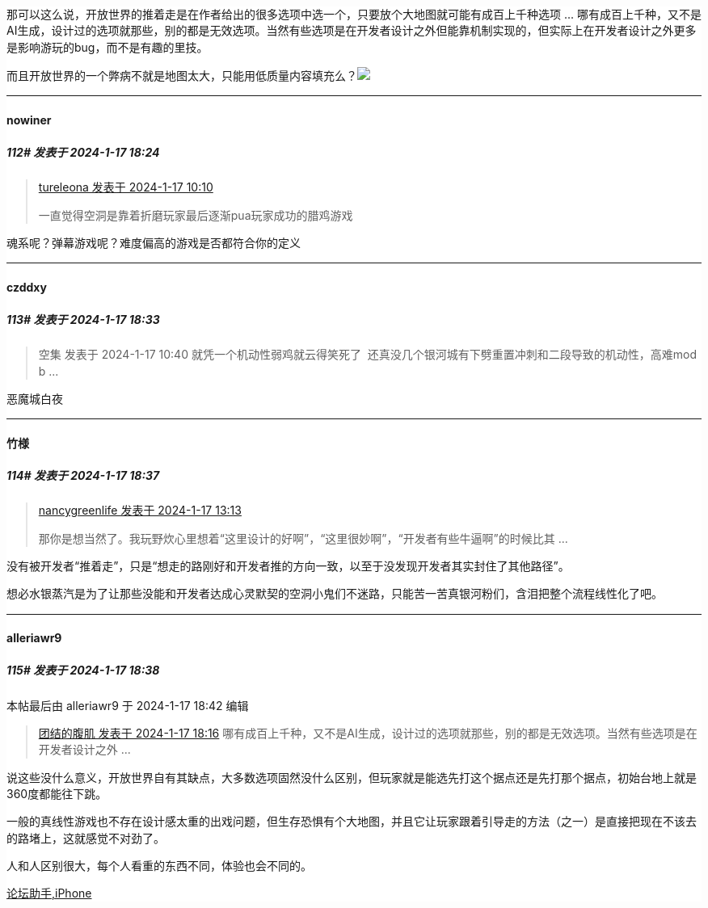 那可以这么说，开放世界的推着走是在作者给出的很多选项中选一个，只要放个大地图就可能有成百上千种选项 ...</blockquote>
哪有成百上千种，又不是AI生成，设计过的选项就那些，别的都是无效选项。当然有些选项是在开发者设计之外但能靠机制实现的，但实际上在开发者设计之外更多是影响游玩的bug，而不是有趣的里技。

而且开放世界的一个弊病不就是地图太大，只能用低质量内容填充么？<img src="https://static.saraba1st.com/image/smiley/face2017/067.png" referrerpolicy="no-referrer">


*****

####  nowiner  
##### 112#       发表于 2024-1-17 18:24

<blockquote><a href="httphttps://bbs.saraba1st.com/2b/forum.php?mod=redirect&amp;goto=findpost&amp;pid=63674258&amp;ptid=2168189" target="_blank">tureleona 发表于 2024-1-17 10:10</a>

一直觉得空洞是靠着折磨玩家最后逐渐pua玩家成功的腊鸡游戏</blockquote>
魂系呢？弹幕游戏呢？难度偏高的游戏是否都符合你的定义

*****

####  czddxy  
##### 113#       发表于 2024-1-17 18:33

<blockquote>空集 发表于 2024-1-17 10:40
就凭一个机动性弱鸡就云得笑死了  还真没几个银河城有下劈重置冲刺和二段导致的机动性，高难mod b ...</blockquote>
恶魔城白夜


*****

####  竹様  
##### 114#       发表于 2024-1-17 18:37

<blockquote><a href="httphttps://bbs.saraba1st.com/2b/forum.php?mod=redirect&amp;goto=findpost&amp;pid=63676752&amp;ptid=2168189" target="_blank">nancygreenlife 发表于 2024-1-17 13:13</a>

那你是想当然了。我玩野炊心里想着“这里设计的好啊”，“这里很妙啊”，“开发者有些牛逼啊”的时候比其 ...</blockquote>
没有被开发者“推着走”，只是“想走的路刚好和开发者推的方向一致，以至于没发现开发者其实封住了其他路径”。

想必水银蒸汽是为了让那些没能和开发者达成心灵默契的空洞小鬼们不迷路，只能苦一苦真银河粉们，含泪把整个流程线性化了吧。

*****

####  alleriawr9  
##### 115#       发表于 2024-1-17 18:38

 本帖最后由 alleriawr9 于 2024-1-17 18:42 编辑 
<blockquote><a href="httphttps://bbs.saraba1st.com/2b/forum.php?mod=redirect&amp;goto=findpost&amp;pid=63680229&amp;ptid=2168189" target="_blank">团结的腹肌 发表于 2024-1-17 18:16</a>
哪有成百上千种，又不是AI生成，设计过的选项就那些，别的都是无效选项。当然有些选项是在开发者设计之外 ...</blockquote>
说这些没什么意义，开放世界自有其缺点，大多数选项固然没什么区别，但玩家就是能选先打这个据点还是先打那个据点，初始台地上就是360度都能往下跳。

一般的真线性游戏也不存在设计感太重的出戏问题，但生存恐惧有个大地图，并且它让玩家跟着引导走的方法（之一）是直接把现在不该去的路堵上，这就感觉不对劲了。

人和人区别很大，每个人看重的东西不同，体验也会不同的。

[论坛助手,iPhone](https://bbs.saraba1st.com/2b/forum.php?mod=viewthread&amp;tid=2029836)
